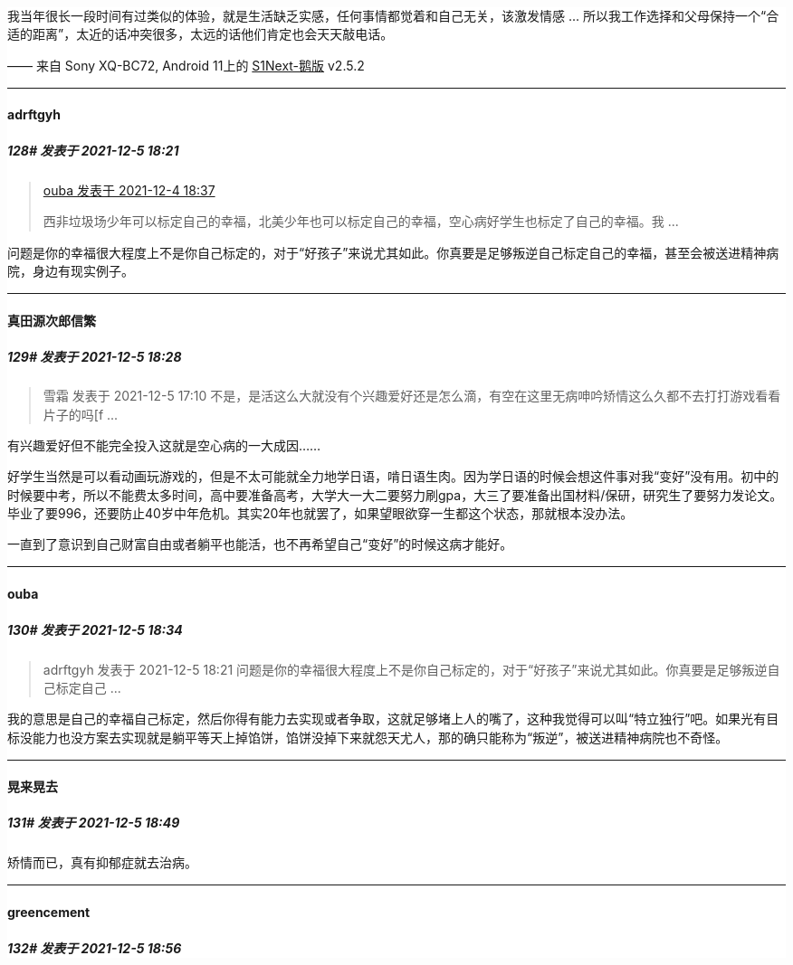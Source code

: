 我当年很长一段时间有过类似的体验，就是生活缺乏实感，任何事情都觉着和自己无关，该激发情感 ...</blockquote>
所以我工作选择和父母保持一个“合适的距离”，太近的话冲突很多，太远的话他们肯定也会天天敲电话。

—— 来自 Sony XQ-BC72, Android 11上的 [S1Next-鹅版](https://github.com/ykrank/S1-Next/releases) v2.5.2



*****

####  adrftgyh  
##### 128#       发表于 2021-12-5 18:21

<blockquote><a href="httphttps://bbs.saraba1st.com/2b/forum.php?mod=redirect&amp;goto=findpost&amp;pid=53807833&amp;ptid=2040782" target="_blank">ouba 发表于 2021-12-4 18:37</a>

西非垃圾场少年可以标定自己的幸福，北美少年也可以标定自己的幸福，空心病好学生也标定了自己的幸福。我 ...</blockquote>
问题是你的幸福很大程度上不是你自己标定的，对于“好孩子”来说尤其如此。你真要是足够叛逆自己标定自己的幸福，甚至会被送进精神病院，身边有现实例子。



*****

####  真田源次郎信繁  
##### 129#       发表于 2021-12-5 18:28

<blockquote>雪霜 发表于 2021-12-5 17:10
不是，是活这么大就没有个兴趣爱好还是怎么滴，有空在这里无病呻吟矫情这么久都不去打打游戏看看片子的吗[f ...</blockquote>
有兴趣爱好但不能完全投入这就是空心病的一大成因……

好学生当然是可以看动画玩游戏的，但是不太可能就全力地学日语，啃日语生肉。因为学日语的时候会想这件事对我“变好”没有用。初中的时候要中考，所以不能费太多时间，高中要准备高考，大学大一大二要努力刷gpa，大三了要准备出国材料/保研，研究生了要努力发论文。毕业了要996，还要防止40岁中年危机。其实20年也就罢了，如果望眼欲穿一生都这个状态，那就根本没办法。

一直到了意识到自己财富自由或者躺平也能活，也不再希望自己“变好”的时候这病才能好。

*****

####  ouba  
##### 130#       发表于 2021-12-5 18:34

<blockquote>adrftgyh 发表于 2021-12-5 18:21
问题是你的幸福很大程度上不是你自己标定的，对于“好孩子”来说尤其如此。你真要是足够叛逆自己标定自己 ...</blockquote>
我的意思是自己的幸福自己标定，然后你得有能力去实现或者争取，这就足够堵上人的嘴了，这种我觉得可以叫“特立独行”吧。如果光有目标没能力也没方案去实现就是躺平等天上掉馅饼，馅饼没掉下来就怨天尤人，那的确只能称为“叛逆”，被送进精神病院也不奇怪。



*****

####  晃来晃去  
##### 131#       发表于 2021-12-5 18:49

矫情而已，真有抑郁症就去治病。

*****

####  greencement  
##### 132#       发表于 2021-12-5 18:56
